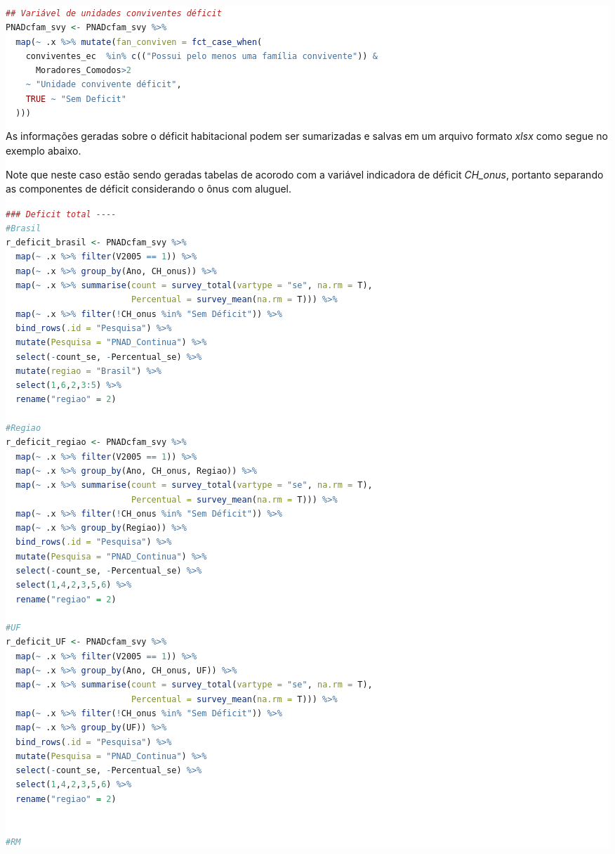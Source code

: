 ``` r
## Variável de unidades conviventes déficit
PNADcfam_svy <- PNADcfam_svy %>% 
  map(~ .x %>% mutate(fan_conviven = fct_case_when(
    conviventes_ec  %in% c(("Possui pelo menos uma família convivente")) & 
      Moradores_Comodos>2 
    ~ "Unidade convivente déficit",
    TRUE ~ "Sem Deficit"
  )))
```

As informações geradas sobre o déficit habitacional podem ser
sumarizadas e salvas em um arquivo formato *xlsx* como segue no exemplo
abaixo.

Note que neste caso estão sendo geradas tabelas de acorodo com a
variável indicadora de déficit *CH_onus*, portanto separando as
componentes de déficit considerando o ônus com aluguel.

``` r
### Deficit total ----
#Brasil
r_deficit_brasil <- PNADcfam_svy %>% 
  map(~ .x %>% filter(V2005 == 1)) %>% 
  map(~ .x %>% group_by(Ano, CH_onus)) %>%
  map(~ .x %>% summarise(count = survey_total(vartype = "se", na.rm = T),
                         Percentual = survey_mean(na.rm = T))) %>% 
  map(~ .x %>% filter(!CH_onus %in% "Sem Déficit")) %>%
  bind_rows(.id = "Pesquisa") %>% 
  mutate(Pesquisa = "PNAD_Continua") %>% 
  select(-count_se, -Percentual_se) %>% 
  mutate(regiao = "Brasil") %>% 
  select(1,6,2,3:5) %>% 
  rename("regiao" = 2)

#Regiao
r_deficit_regiao <- PNADcfam_svy %>% 
  map(~ .x %>% filter(V2005 == 1)) %>%
  map(~ .x %>% group_by(Ano, CH_onus, Regiao)) %>%
  map(~ .x %>% summarise(count = survey_total(vartype = "se", na.rm = T),
                         Percentual = survey_mean(na.rm = T))) %>% 
  map(~ .x %>% filter(!CH_onus %in% "Sem Déficit")) %>%
  map(~ .x %>% group_by(Regiao)) %>% 
  bind_rows(.id = "Pesquisa") %>% 
  mutate(Pesquisa = "PNAD_Continua") %>% 
  select(-count_se, -Percentual_se) %>%  
  select(1,4,2,3,5,6) %>% 
  rename("regiao" = 2)

#UF
r_deficit_UF <- PNADcfam_svy %>% 
  map(~ .x %>% filter(V2005 == 1)) %>%
  map(~ .x %>% group_by(Ano, CH_onus, UF)) %>%
  map(~ .x %>% summarise(count = survey_total(vartype = "se", na.rm = T),
                         Percentual = survey_mean(na.rm = T))) %>% 
  map(~ .x %>% filter(!CH_onus %in% "Sem Déficit")) %>%
  map(~ .x %>% group_by(UF)) %>% 
  bind_rows(.id = "Pesquisa") %>% 
  mutate(Pesquisa = "PNAD_Continua") %>% 
  select(-count_se, -Percentual_se) %>%  
  select(1,4,2,3,5,6) %>% 
  rename("regiao" = 2)


#RM
```